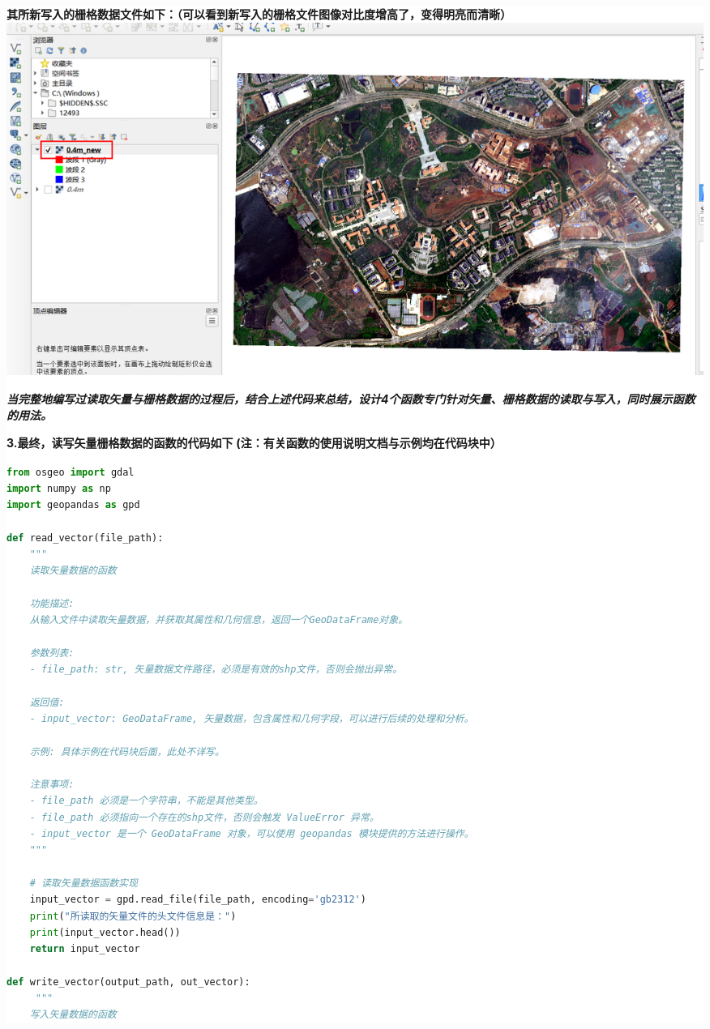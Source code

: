    **其所新写入的栅格数据文件如下：（可以看到新写入的栅格文件图像对比度增高了，变得明亮而清晰）**![写入栅格文件运行结果](写入栅格文件.png) 


   ***当完整地编写过读取矢量与栅格数据的过程后，结合上述代码来总结，设计4个函数专门针对矢量、栅格数据的读取与写入，同时展示函数的用法。***

   **3.最终，读写矢量栅格数据的函数的代码如下**
   **(注：有关函数的使用说明文档与示例均在代码块中）**

```python
from osgeo import gdal
import numpy as np
import geopandas as gpd

def read_vector(file_path):
    """
    读取矢量数据的函数

    功能描述: 
    从输入文件中读取矢量数据，并获取其属性和几何信息，返回一个GeoDataFrame对象。

    参数列表: 
    - file_path: str, 矢量数据文件路径，必须是有效的shp文件，否则会抛出异常。

    返回值: 
    - input_vector: GeoDataFrame, 矢量数据，包含属性和几何字段，可以进行后续的处理和分析。

    示例: 具体示例在代码块后面，此处不详写。
    
    注意事项: 
    - file_path 必须是一个字符串，不能是其他类型。
    - file_path 必须指向一个存在的shp文件，否则会触发 ValueError 异常。
    - input_vector 是一个 GeoDataFrame 对象，可以使用 geopandas 模块提供的方法进行操作。
    """

    # 读取矢量数据函数实现
    input_vector = gpd.read_file(file_path, encoding='gb2312')
    print("所读取的矢量文件的头文件信息是：")
    print(input_vector.head())
    return input_vector

def write_vector(output_path, out_vector):
     """
    写入矢量数据的函数
```